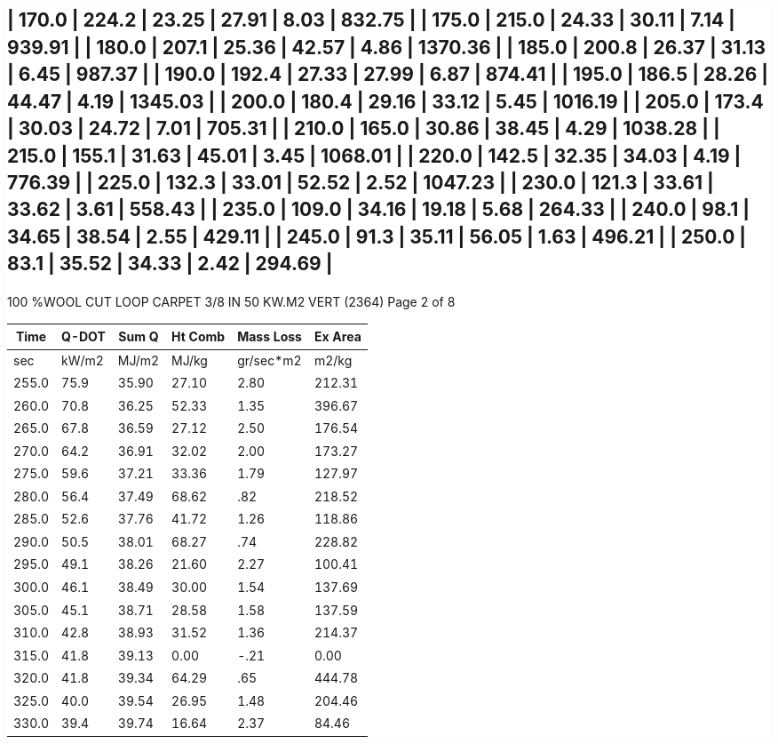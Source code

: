 | 170.0 | 224.2 | 23.25 | 27.91 | 8.03 | 832.75 |
| 175.0 | 215.0 | 24.33 | 30.11 | 7.14 | 939.91 |
| 180.0 | 207.1 | 25.36 | 42.57 | 4.86 | 1370.36 |
| 185.0 | 200.8 | 26.37 | 31.13 | 6.45 | 987.37 |
| 190.0 | 192.4 | 27.33 | 27.99 | 6.87 | 874.41 |
| 195.0 | 186.5 | 28.26 | 44.47 | 4.19 | 1345.03 |
| 200.0 | 180.4 | 29.16 | 33.12 | 5.45 | 1016.19 |
| 205.0 | 173.4 | 30.03 | 24.72 | 7.01 | 705.31 |
| 210.0 | 165.0 | 30.86 | 38.45 | 4.29 | 1038.28 |
| 215.0 | 155.1 | 31.63 | 45.01 | 3.45 | 1068.01 |
| 220.0 | 142.5 | 32.35 | 34.03 | 4.19 | 776.39 |
| 225.0 | 132.3 | 33.01 | 52.52 | 2.52 | 1047.23 |
| 230.0 | 121.3 | 33.61 | 33.62 | 3.61 | 558.43 |
| 235.0 | 109.0 | 34.16 | 19.18 | 5.68 | 264.33 |
| 240.0 | 98.1 | 34.65 | 38.54 | 2.55 | 429.11 |
| 245.0 | 91.3 | 35.11 | 56.05 | 1.63 | 496.21 |
| 250.0 | 83.1 | 35.52 | 34.33 | 2.42 | 294.69 |
---
100 %WOOL CUT LOOP CARPET 3/8 IN 50 KW.M2 VERT (2364)
Page 2 of 8

| Time | Q-DOT | Sum Q | Ht Comb | Mass Loss | Ex Area |
|------|-------|-------|---------|-----------|---------|
| sec | kW/m2 | MJ/m2 | MJ/kg | gr/sec*m2 | m2/kg |
| 255.0 | 75.9 | 35.90 | 27.10 | 2.80 | 212.31 |
| 260.0 | 70.8 | 36.25 | 52.33 | 1.35 | 396.67 |
| 265.0 | 67.8 | 36.59 | 27.12 | 2.50 | 176.54 |
| 270.0 | 64.2 | 36.91 | 32.02 | 2.00 | 173.27 |
| 275.0 | 59.6 | 37.21 | 33.36 | 1.79 | 127.97 |
| 280.0 | 56.4 | 37.49 | 68.62 | .82 | 218.52 |
| 285.0 | 52.6 | 37.76 | 41.72 | 1.26 | 118.86 |
| 290.0 | 50.5 | 38.01 | 68.27 | .74 | 228.82 |
| 295.0 | 49.1 | 38.26 | 21.60 | 2.27 | 100.41 |
| 300.0 | 46.1 | 38.49 | 30.00 | 1.54 | 137.69 |
| 305.0 | 45.1 | 38.71 | 28.58 | 1.58 | 137.59 |
| 310.0 | 42.8 | 38.93 | 31.52 | 1.36 | 214.37 |
| 315.0 | 41.8 | 39.13 | 0.00 | -.21 | 0.00 |
| 320.0 | 41.8 | 39.34 | 64.29 | .65 | 444.78 |
| 325.0 | 40.0 | 39.54 | 26.95 | 1.48 | 204.46 |
| 330.0 | 39.4 | 39.74 | 16.64 | 2.37 | 84.46 |